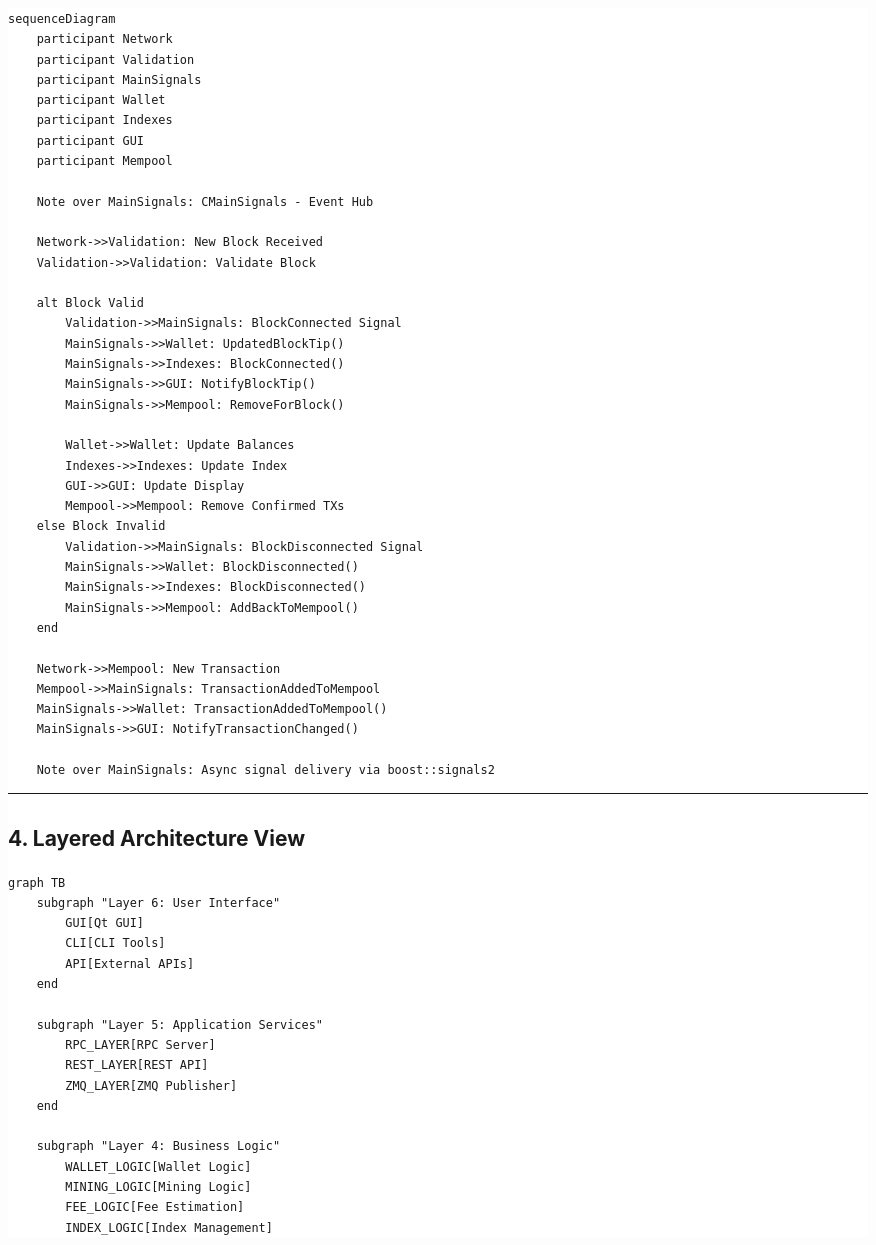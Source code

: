 ```mermaid
sequenceDiagram
    participant Network
    participant Validation
    participant MainSignals
    participant Wallet
    participant Indexes
    participant GUI
    participant Mempool
    
    Note over MainSignals: CMainSignals - Event Hub
    
    Network->>Validation: New Block Received
    Validation->>Validation: Validate Block
    
    alt Block Valid
        Validation->>MainSignals: BlockConnected Signal
        MainSignals->>Wallet: UpdatedBlockTip()
        MainSignals->>Indexes: BlockConnected()
        MainSignals->>GUI: NotifyBlockTip()
        MainSignals->>Mempool: RemoveForBlock()
        
        Wallet->>Wallet: Update Balances
        Indexes->>Indexes: Update Index
        GUI->>GUI: Update Display
        Mempool->>Mempool: Remove Confirmed TXs
    else Block Invalid
        Validation->>MainSignals: BlockDisconnected Signal
        MainSignals->>Wallet: BlockDisconnected()
        MainSignals->>Indexes: BlockDisconnected()
        MainSignals->>Mempool: AddBackToMempool()
    end
    
    Network->>Mempool: New Transaction
    Mempool->>MainSignals: TransactionAddedToMempool
    MainSignals->>Wallet: TransactionAddedToMempool()
    MainSignals->>GUI: NotifyTransactionChanged()
    
    Note over MainSignals: Async signal delivery via boost::signals2
```

---

## 4. Layered Architecture View

```mermaid
graph TB
    subgraph "Layer 6: User Interface"
        GUI[Qt GUI]
        CLI[CLI Tools]
        API[External APIs]
    end
    
    subgraph "Layer 5: Application Services"
        RPC_LAYER[RPC Server]
        REST_LAYER[REST API]
        ZMQ_LAYER[ZMQ Publisher]
    end
    
    subgraph "Layer 4: Business Logic"
        WALLET_LOGIC[Wallet Logic]
        MINING_LOGIC[Mining Logic]
        FEE_LOGIC[Fee Estimation]
        INDEX_LOGIC[Index Management]
```